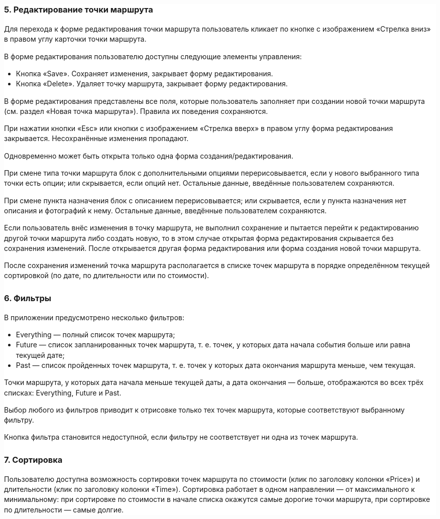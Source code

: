 ### 5. Редактирование точки маршрута

Для перехода к форме редактирования точки маршрута пользователь кликает по кнопке с изображением «Стрелка вниз» в правом углу карточки точки маршрута.

В форме редактирования пользователю доступны следующие элементы управления:

- Кнопка «Save». Сохраняет изменения, закрывает форму редактирования.
- Кнопка «Delete». Удаляет точку маршрута, закрывает форму редактирования.

В форме редактирования представлены все поля, которые пользователь заполняет при создании новой точки маршрута (см. раздел «Новая точка маршрута»). Правила их поведения сохраняются.

При нажатии кнопки «Esc» или кнопки с изображением «Стрелка вверх» в правом углу форма редактирования закрывается. Несохранённые изменения пропадают.

Одновременно может быть открыта только одна форма создания/редактирования.

При смене типа точки маршрута блок с дополнительными опциями перерисовывается, если у нового выбранного типа точки есть опции; или скрывается, если опций нет. Остальные данные, введённые пользователем сохраняются.

При смене пункта назначения блок с описанием перерисовывается; или скрывается, если у пункта назначения нет описания и фотографий к нему. Остальные данные, введённые пользователем сохраняются.

Если пользователь внёс изменения в точку маршрута, не выполнил сохранение и пытается перейти к редактированию другой точки маршрута либо создать новую, то в этом случае открытая форма редактирования скрывается без сохранения изменений. После открывается другая форма редактирования или форма создания новой точки маршрута.

После сохранения изменений точка маршрута располагается в списке точек маршрута в порядке определённом текущей сортировкой (по дате, по длительности или по стоимости).

### 6. Фильтры

В приложении предусмотрено несколько фильтров:

- Everything — полный список точек маршрута;
- Future — список запланированных точек маршрута, т. е. точек, у которых дата начала события больше или равна текущей дате;
- Past — список пройденных точек маршрута, т. е. точек у которых дата окончания маршрута меньше, чем текущая.

Точки маршрута, у которых дата начала меньше текущей даты, а дата окончания — больше, отображаются во всех трёх списках: Everything, Future и Past.

Выбор любого из фильтров приводит к отрисовке только тех точек маршрута, которые соответствуют выбранному фильтру.

Кнопка фильтра становится недоступной, если фильтру не соответствует ни одна из точек маршрута.

### 7. Сортировка

Пользователю доступна возможность сортировки точек маршрута по стоимости (клик по заголовку колонки «Price») и длительности (клик по заголовку колонки «Time»). Сортировка работает в одном направлении — от максимального к минимальному: при сортировке по стоимости в начале списка окажутся самые дорогие точки маршрута, при сортировке по длительности — самые долгие.
